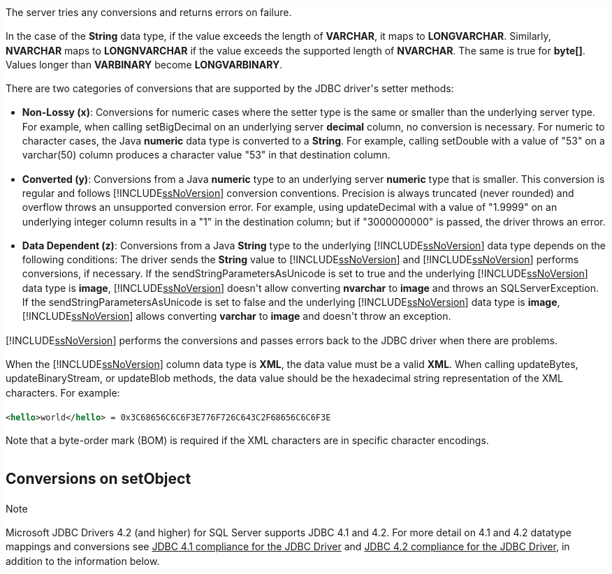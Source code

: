 The server tries any conversions and returns errors on failure.

In the case of the **String** data type, if the value exceeds the length of **VARCHAR**, it maps to **LONGVARCHAR**. Similarly, **NVARCHAR** maps to **LONGNVARCHAR** if the value exceeds the supported length of **NVARCHAR**. The same is true for **byte[]**. Values longer than **VARBINARY** become **LONGVARBINARY**.

There are two categories of conversions that are supported by the JDBC driver's setter methods:

- **Non-Lossy (x)**: Conversions for numeric cases where the setter type is the same or smaller than the underlying server type. For example, when calling setBigDecimal on an underlying server **decimal** column, no conversion is necessary. For numeric to character cases, the Java **numeric** data type is converted to a **String**. For example, calling setDouble with a value of "53" on a varchar(50) column produces a character value "53" in that destination column.

- **Converted (y)**: Conversions from a Java **numeric** type to an underlying server **numeric** type that is smaller. This conversion is regular and follows [!INCLUDE[ssNoVersion](../../includes/ssnoversion-md.md)] conversion conventions. Precision is always truncated (never rounded) and overflow throws an unsupported conversion error. For example, using updateDecimal with a value of "1.9999" on an underlying integer column results in a "1" in the destination column; but if "3000000000" is passed, the driver throws an error.

- **Data Dependent (z)**: Conversions from a Java **String** type to the underlying [!INCLUDE[ssNoVersion](../../includes/ssnoversion-md.md)] data type depends on the following conditions: The driver sends the **String** value to [!INCLUDE[ssNoVersion](../../includes/ssnoversion-md.md)] and [!INCLUDE[ssNoVersion](../../includes/ssnoversion-md.md)] performs conversions, if necessary. If the sendStringParametersAsUnicode is set to true and the underlying [!INCLUDE[ssNoVersion](../../includes/ssnoversion-md.md)] data type is **image**, [!INCLUDE[ssNoVersion](../../includes/ssnoversion-md.md)] doesn't allow converting **nvarchar** to **image** and throws an SQLServerException. If the sendStringParametersAsUnicode is set to false and the underlying [!INCLUDE[ssNoVersion](../../includes/ssnoversion-md.md)] data type is **image**, [!INCLUDE[ssNoVersion](../../includes/ssnoversion-md.md)] allows converting **varchar** to **image** and doesn't throw an exception.

[!INCLUDE[ssNoVersion](../../includes/ssnoversion-md.md)] performs the conversions and passes errors back to the JDBC driver when there are problems.

When the [!INCLUDE[ssNoVersion](../../includes/ssnoversion-md.md)] column data type is **XML**, the data value must be a valid **XML**. When calling updateBytes, updateBinaryStream, or updateBlob methods, the data value should be the hexadecimal string representation of the XML characters. For example:

```xml
<hello>world</hello> = 0x3C68656C6C6F3E776F726C643C2F68656C6C6F3E
```

Note that a byte-order mark (BOM) is required if the XML characters are in specific character encodings.

## Conversions on setObject

> [!NOTE]  
> Microsoft JDBC Drivers 4.2 (and higher) for SQL Server supports JDBC 4.1 and 4.2. For more detail on 4.1 and 4.2 datatype mappings and conversions see [JDBC 4.1 compliance for the JDBC Driver](../../connect/jdbc/jdbc-4-1-compliance-for-the-jdbc-driver.md) and [JDBC 4.2 compliance for the JDBC Driver](../../connect/jdbc/jdbc-4-2-compliance-for-the-jdbc-driver.md), in addition to the information below.
